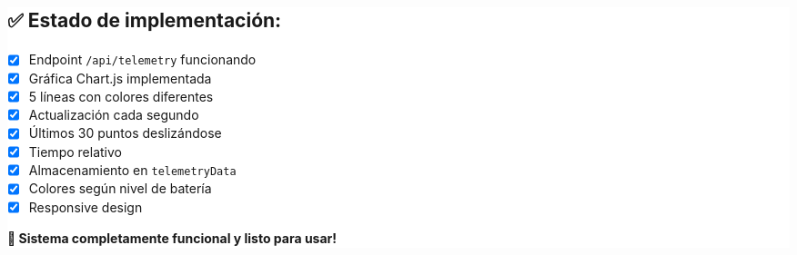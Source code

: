 ## ✅ **Estado de implementación:**
- [x] Endpoint `/api/telemetry` funcionando
- [x] Gráfica Chart.js implementada
- [x] 5 líneas con colores diferentes
- [x] Actualización cada segundo
- [x] Últimos 30 puntos deslizándose
- [x] Tiempo relativo
- [x] Almacenamiento en `telemetryData`
- [x] Colores según nivel de batería
- [x] Responsive design

**🎉 Sistema completamente funcional y listo para usar!**
